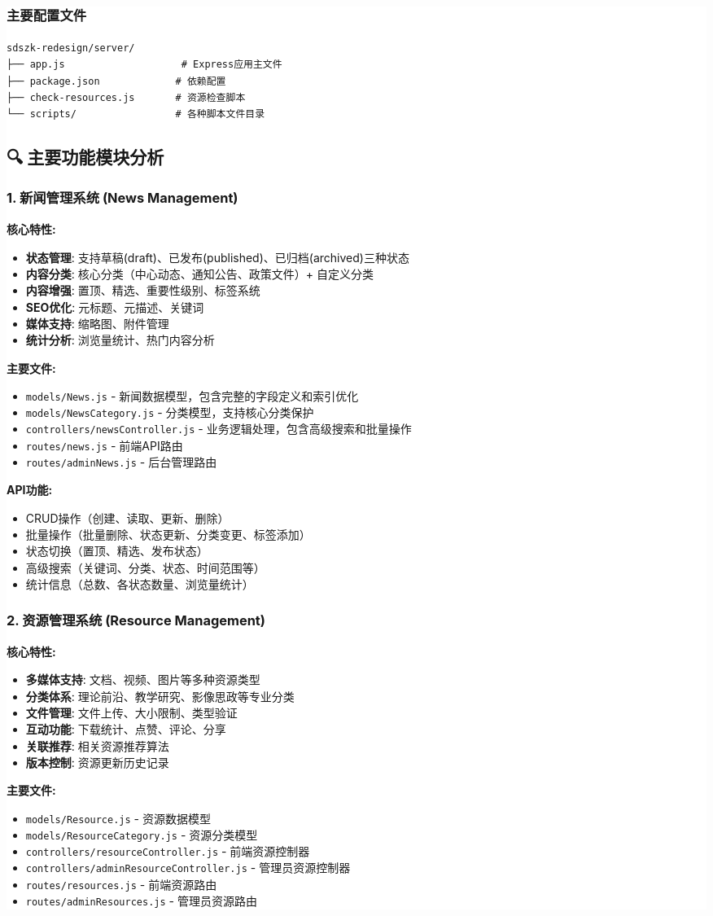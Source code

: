 ### **主要配置文件**

```
sdszk-redesign/server/
├── app.js                    # Express应用主文件
├── package.json             # 依赖配置
├── check-resources.js       # 资源检查脚本
└── scripts/                 # 各种脚本文件目录
```

## 🔍 主要功能模块分析

### 1. 新闻管理系统 (News Management)

**核心特性:**

- **状态管理**: 支持草稿(draft)、已发布(published)、已归档(archived)三种状态
- **内容分类**: 核心分类（中心动态、通知公告、政策文件）+ 自定义分类
- **内容增强**: 置顶、精选、重要性级别、标签系统
- **SEO优化**: 元标题、元描述、关键词
- **媒体支持**: 缩略图、附件管理
- **统计分析**: 浏览量统计、热门内容分析

**主要文件:**

- `models/News.js` - 新闻数据模型，包含完整的字段定义和索引优化
- `models/NewsCategory.js` - 分类模型，支持核心分类保护
- `controllers/newsController.js` - 业务逻辑处理，包含高级搜索和批量操作
- `routes/news.js` - 前端API路由
- `routes/adminNews.js` - 后台管理路由

**API功能:**

- CRUD操作（创建、读取、更新、删除）
- 批量操作（批量删除、状态更新、分类变更、标签添加）
- 状态切换（置顶、精选、发布状态）
- 高级搜索（关键词、分类、状态、时间范围等）
- 统计信息（总数、各状态数量、浏览量统计）

### 2. 资源管理系统 (Resource Management)

**核心特性:**

- **多媒体支持**: 文档、视频、图片等多种资源类型
- **分类体系**: 理论前沿、教学研究、影像思政等专业分类
- **文件管理**: 文件上传、大小限制、类型验证
- **互动功能**: 下载统计、点赞、评论、分享
- **关联推荐**: 相关资源推荐算法
- **版本控制**: 资源更新历史记录

**主要文件:**

- `models/Resource.js` - 资源数据模型
- `models/ResourceCategory.js` - 资源分类模型
- `controllers/resourceController.js` - 前端资源控制器
- `controllers/adminResourceController.js` - 管理员资源控制器
- `routes/resources.js` - 前端资源路由
- `routes/adminResources.js` - 管理员资源路由
